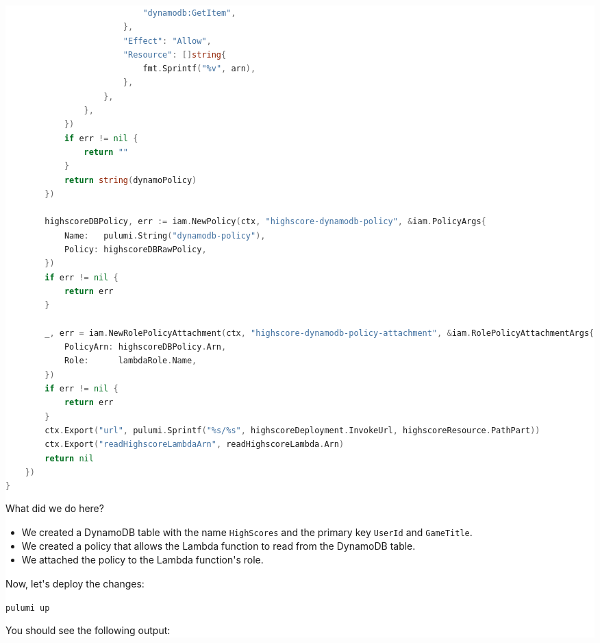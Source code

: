 ```go
							"dynamodb:GetItem",
						},
						"Effect": "Allow",
						"Resource": []string{
							fmt.Sprintf("%v", arn),
						},
					},
				},
			})
			if err != nil {
				return ""
			}
			return string(dynamoPolicy)
		})

		highscoreDBPolicy, err := iam.NewPolicy(ctx, "highscore-dynamodb-policy", &iam.PolicyArgs{
			Name:   pulumi.String("dynamodb-policy"),
			Policy: highscoreDBRawPolicy,
		})
		if err != nil {
			return err
		}

		_, err = iam.NewRolePolicyAttachment(ctx, "highscore-dynamodb-policy-attachment", &iam.RolePolicyAttachmentArgs{
			PolicyArn: highscoreDBPolicy.Arn,
			Role:      lambdaRole.Name,
		})
		if err != nil {
			return err
		}
		ctx.Export("url", pulumi.Sprintf("%s/%s", highscoreDeployment.InvokeUrl, highscoreResource.PathPart))
		ctx.Export("readHighscoreLambdaArn", readHighscoreLambda.Arn)
		return nil
	})
}
```

What did we do here?

- We created a DynamoDB table with the name `HighScores` and the primary key `UserId` and `GameTitle`.
- We created a policy that allows the Lambda function to read from the DynamoDB table.
- We attached the policy to the Lambda function's role.

Now, let's deploy the changes:

```bash
pulumi up
```

You should see the following output:
